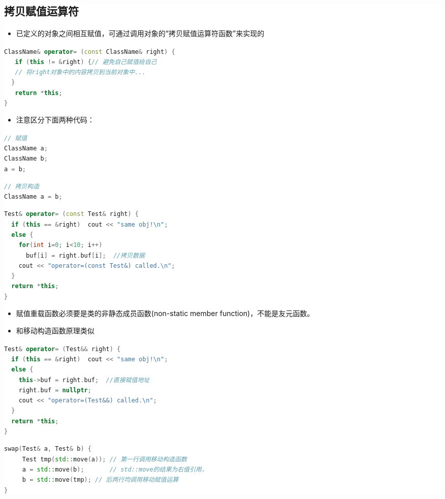 ## 拷贝赋值运算符

- 已定义的对象之间相互赋值，可通过调用对象的“拷贝赋值运算符函数”来实现的

```cpp
ClassName& operator= (const ClassName& right) {
   if (this != &right) {// 避免自己赋值给自己
   // 将right对象中的内容拷贝到当前对象中...
  }
   return *this;
}
```

- 注意区分下面两种代码：

```cpp
// 赋值
ClassName a;
ClassName b;
a = b;
```

```cpp
// 拷贝构造
ClassName a = b;
```

```cpp
Test& operator= (const Test& right) {
  if (this == &right)  cout << "same obj!\n";
  else {
    for(int i=0; i<10; i++)
      buf[i] = right.buf[i];  //拷贝数据
    cout << "operator=(const Test&) called.\n";
  }
  return *this;
}
```

- 赋值重载函数必须要是类的非静态成员函数(non-static member function)，不能是友元函数。

- 和移动构造函数原理类似

```cpp
Test& operator= (Test&& right) {
  if (this == &right)  cout << "same obj!\n";
  else {
    this->buf = right.buf;  //直接赋值地址
    right.buf = nullptr;
    cout << "operator=(Test&&) called.\n";
  }
  return *this;
}
```

```cpp
swap(Test& a, Test& b) { 
     Test tmp(std::move(a)); // 第一行调用移动构造函数
     a = std::move(b);       // std::move的结果为右值引用，
     b = std::move(tmp); // 后两行均调用移动赋值运算
}
```
